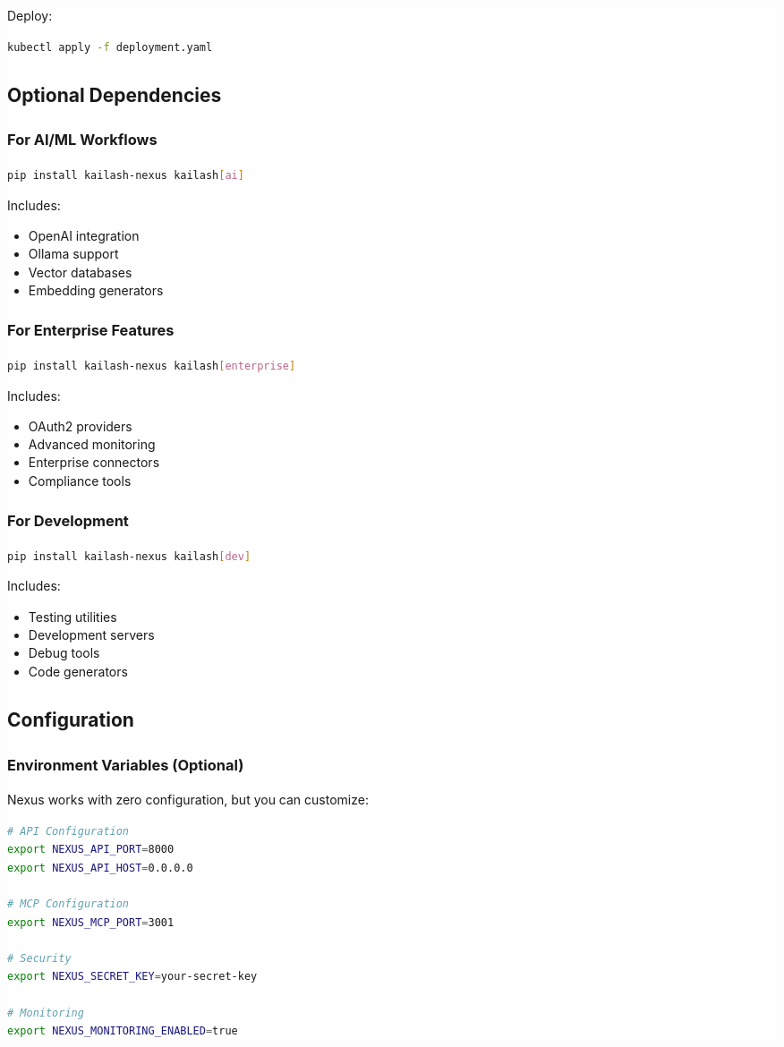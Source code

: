 ```yaml
```

Deploy:

```bash
kubectl apply -f deployment.yaml
```

## Optional Dependencies

### For AI/ML Workflows

```bash
pip install kailash-nexus kailash[ai]
```

Includes:
- OpenAI integration
- Ollama support
- Vector databases
- Embedding generators

### For Enterprise Features

```bash
pip install kailash-nexus kailash[enterprise]
```

Includes:
- OAuth2 providers
- Advanced monitoring
- Enterprise connectors
- Compliance tools

### For Development

```bash
pip install kailash-nexus kailash[dev]
```

Includes:
- Testing utilities
- Development servers
- Debug tools
- Code generators

## Configuration

### Environment Variables (Optional)

Nexus works with zero configuration, but you can customize:

```bash
# API Configuration
export NEXUS_API_PORT=8000
export NEXUS_API_HOST=0.0.0.0

# MCP Configuration
export NEXUS_MCP_PORT=3001

# Security
export NEXUS_SECRET_KEY=your-secret-key

# Monitoring
export NEXUS_MONITORING_ENABLED=true
```
